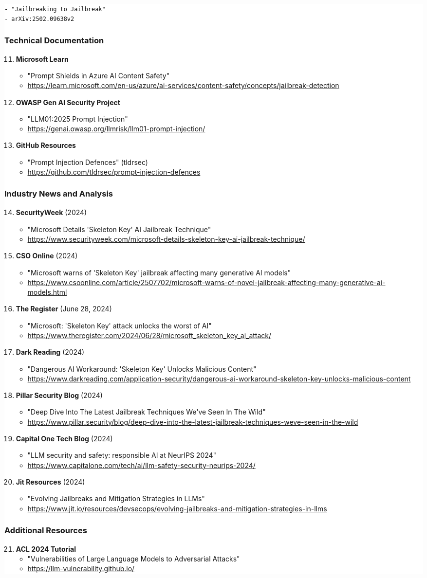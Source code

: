     - "Jailbreaking to Jailbreak"
    - arXiv:2502.09638v2

### Technical Documentation

11. **Microsoft Learn**
    - "Prompt Shields in Azure AI Content Safety"
    - https://learn.microsoft.com/en-us/azure/ai-services/content-safety/concepts/jailbreak-detection

12. **OWASP Gen AI Security Project**
    - "LLM01:2025 Prompt Injection"
    - https://genai.owasp.org/llmrisk/llm01-prompt-injection/

13. **GitHub Resources**
    - "Prompt Injection Defences" (tldrsec)
    - https://github.com/tldrsec/prompt-injection-defences

### Industry News and Analysis

14. **SecurityWeek** (2024)
    - "Microsoft Details 'Skeleton Key' AI Jailbreak Technique"
    - https://www.securityweek.com/microsoft-details-skeleton-key-ai-jailbreak-technique/

15. **CSO Online** (2024)
    - "Microsoft warns of 'Skeleton Key' jailbreak affecting many generative AI models"
    - https://www.csoonline.com/article/2507702/microsoft-warns-of-novel-jailbreak-affecting-many-generative-ai-models.html

16. **The Register** (June 28, 2024)
    - "Microsoft: 'Skeleton Key' attack unlocks the worst of AI"
    - https://www.theregister.com/2024/06/28/microsoft_skeleton_key_ai_attack/

17. **Dark Reading** (2024)
    - "Dangerous AI Workaround: 'Skeleton Key' Unlocks Malicious Content"
    - https://www.darkreading.com/application-security/dangerous-ai-workaround-skeleton-key-unlocks-malicious-content

18. **Pillar Security Blog** (2024)
    - "Deep Dive Into The Latest Jailbreak Techniques We've Seen In The Wild"
    - https://www.pillar.security/blog/deep-dive-into-the-latest-jailbreak-techniques-weve-seen-in-the-wild

19. **Capital One Tech Blog** (2024)
    - "LLM security and safety: responsible AI at NeurIPS 2024"
    - https://www.capitalone.com/tech/ai/llm-safety-security-neurips-2024/

20. **Jit Resources** (2024)
    - "Evolving Jailbreaks and Mitigation Strategies in LLMs"
    - https://www.jit.io/resources/devsecops/evolving-jailbreaks-and-mitigation-strategies-in-llms

### Additional Resources

21. **ACL 2024 Tutorial**
    - "Vulnerabilities of Large Language Models to Adversarial Attacks"
    - https://llm-vulnerability.github.io/
